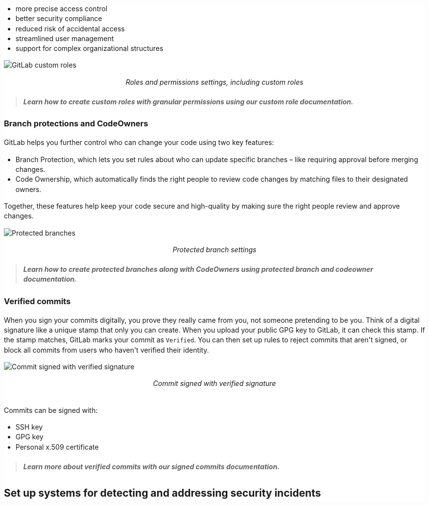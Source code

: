 - more precise access control
- better security compliance
- reduced risk of accidental access
- streamlined user management
- support for complex organizational structures

![GitLab custom roles](https://images.ctfassets.net/r9o86ar0p03f/4Zq69D23nKPRQsSCjgdTVb/7e45abfb4e4aa89abfa4a9e3766b29b0/custom_roles.png)

<center><i>Roles and permissions settings, including custom roles</i></center>

> ##### Learn how to create custom roles with granular permissions using our custom role documentation.

### Branch protections and CodeOwners

GitLab helps you further control who can change your code using two key features:

- Branch Protection, which lets you set rules about who can update specific branches – like requiring approval before merging changes.
- Code Ownership, which automatically finds the right people to review code changes by matching files to their designated owners.

Together, these features help keep your code secure and high-quality by making sure the right people review and approve changes.

![Protected branches](https://images.ctfassets.net/r9o86ar0p03f/5Lsb14Hwz4lkJNZ7rUnNEl/aa053f241269ecf6f81850f1f5428ca3/protected_branches.png)

<center><i>Protected branch settings</i></center>

> ##### Learn how to create protected branches along with CodeOwners using protected branch and codeowner documentation.

### Verified commits

When you sign your commits digitally, you prove they really came from you, not someone pretending to be you. Think of a digital signature like a unique stamp that only you can create. When you upload your public GPG key to GitLab, it can check this stamp. If the stamp matches, GitLab marks your commit as `Verified`. You can then set up rules to reject commits that aren't signed, or block all commits from users who haven't verified their identity.

![Commit signed with verified signature](https://images.ctfassets.net/r9o86ar0p03f/2RdOPNvcc4SqZUGuqcybUu/844a772878785f024dc0a37f6b9f82a9/signed_commit.png)

<center><i>Commit signed with verified signature</i></center><br>

Commits can be signed with:

- SSH key
- GPG key
- Personal x.509 certificate

> ##### Learn more about verified commits with our signed commits documentation.

## Set up systems for detecting and addressing security incidents
